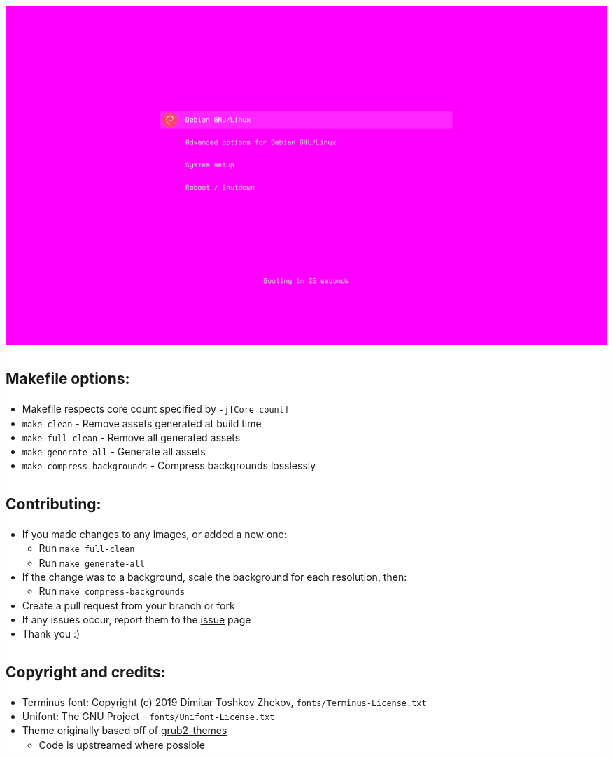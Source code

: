 ![Magenta](docs/9-Magenta.png)

## Makefile options:
 - Makefile respects core count specified by `-j[Core count]`
 - `make clean` - Remove assets generated at build time
 - `make full-clean` - Remove all generated assets
 - `make generate-all` - Generate all assets
 - `make compress-backgrounds` - Compress backgrounds losslessly

## Contributing:
 - If you made changes to any images, or added a new one:
   - Run `make full-clean`
   - Run `make generate-all`
 - If the change was to a background, scale the background for each resolution, then:
   - Run `make compress-backgrounds`
 - Create a pull request from your branch or fork
 - If any issues occur, report them to the [issue](https://github.com/stuarthayhurst/argon-grub-theme/issues) page
 - Thank you :)

## Copyright and credits:
 - Terminus font: Copyright (c) 2019 Dimitar Toshkov Zhekov, `fonts/Terminus-License.txt`
 - Unifont: The GNU Project - `fonts/Unifont-License.txt`
 - Theme originally based off of [grub2-themes](https://github.com/vinceliuice/grub2-themes)
   - Code is upstreamed where possible
